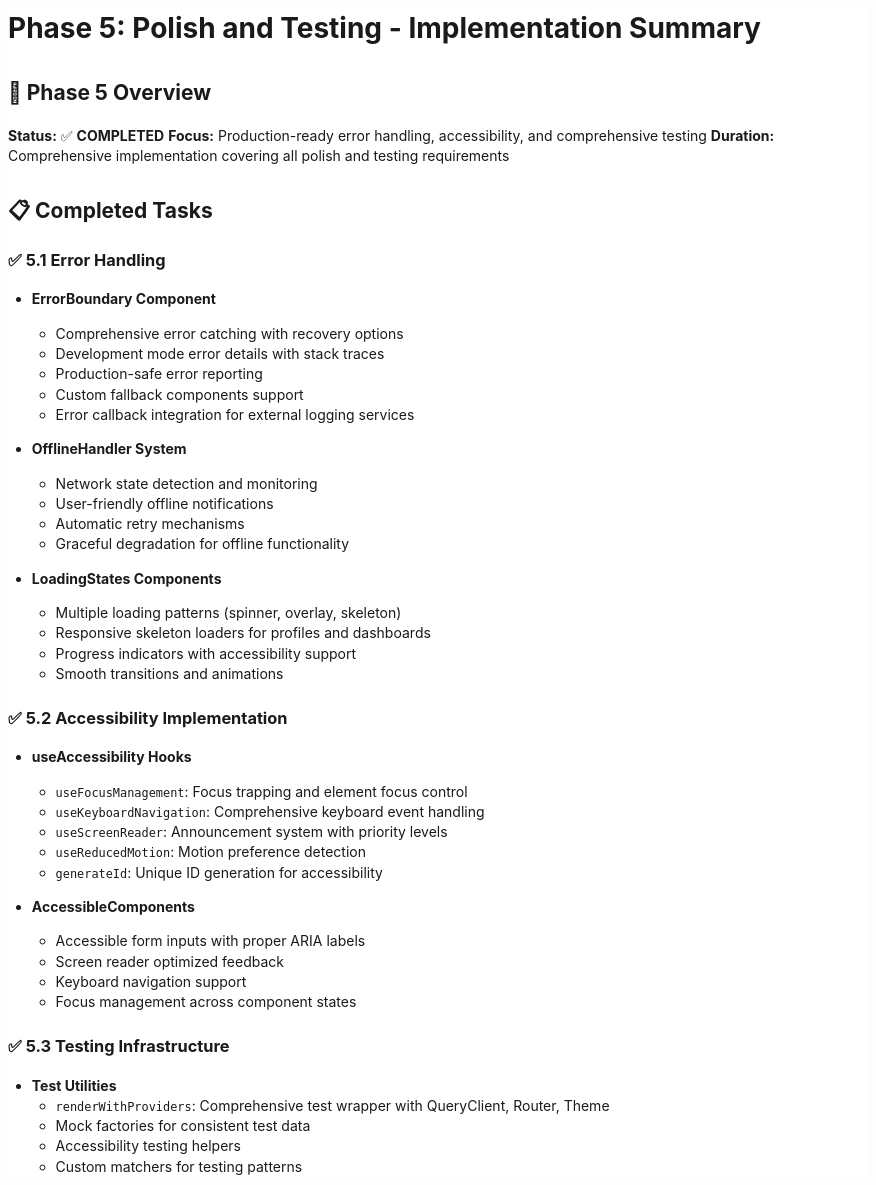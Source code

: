 # Phase 5: Polish and Testing - Implementation Summary

## 🎯 Phase 5 Overview

**Status:** ✅ **COMPLETED** **Focus:** Production-ready error handling, accessibility, and
comprehensive testing **Duration:** Comprehensive implementation covering all polish and testing
requirements

## 📋 Completed Tasks

### ✅ 5.1 Error Handling

- **ErrorBoundary Component**
  - Comprehensive error catching with recovery options
  - Development mode error details with stack traces
  - Production-safe error reporting
  - Custom fallback components support
  - Error callback integration for external logging services

- **OfflineHandler System**
  - Network state detection and monitoring
  - User-friendly offline notifications
  - Automatic retry mechanisms
  - Graceful degradation for offline functionality

- **LoadingStates Components**
  - Multiple loading patterns (spinner, overlay, skeleton)
  - Responsive skeleton loaders for profiles and dashboards
  - Progress indicators with accessibility support
  - Smooth transitions and animations

### ✅ 5.2 Accessibility Implementation

- **useAccessibility Hooks**
  - `useFocusManagement`: Focus trapping and element focus control
  - `useKeyboardNavigation`: Comprehensive keyboard event handling
  - `useScreenReader`: Announcement system with priority levels
  - `useReducedMotion`: Motion preference detection
  - `generateId`: Unique ID generation for accessibility

- **AccessibleComponents**
  - Accessible form inputs with proper ARIA labels
  - Screen reader optimized feedback
  - Keyboard navigation support
  - Focus management across component states

### ✅ 5.3 Testing Infrastructure

- **Test Utilities**
  - `renderWithProviders`: Comprehensive test wrapper with QueryClient, Router, Theme
  - Mock factories for consistent test data
  - Accessibility testing helpers
  - Custom matchers for testing patterns
